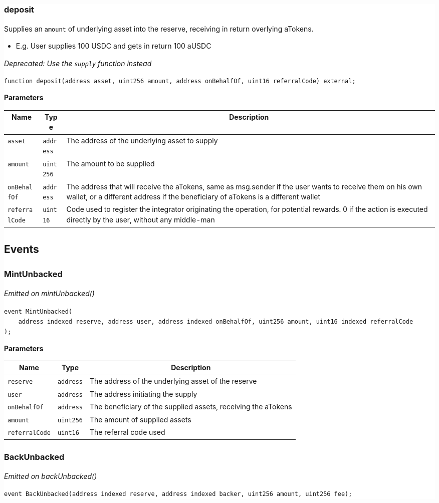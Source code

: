 
### deposit

Supplies an `amount` of underlying asset into the reserve, receiving in return overlying aTokens.
- E.g. User supplies 100 USDC and gets in return 100 aUSDC

*Deprecated: Use the `supply` function instead*


```solidity
function deposit(address asset, uint256 amount, address onBehalfOf, uint16 referralCode) external;
```
**Parameters**

|Name|Type|Description|
|----|----|-----------|
|`asset`|`address`|The address of the underlying asset to supply|
|`amount`|`uint256`|The amount to be supplied|
|`onBehalfOf`|`address`|The address that will receive the aTokens, same as msg.sender if the user wants to receive them on his own wallet, or a different address if the beneficiary of aTokens is a different wallet|
|`referralCode`|`uint16`|Code used to register the integrator originating the operation, for potential rewards. 0 if the action is executed directly by the user, without any middle-man|


## Events
### MintUnbacked
*Emitted on mintUnbacked()*


```solidity
event MintUnbacked(
    address indexed reserve, address user, address indexed onBehalfOf, uint256 amount, uint16 indexed referralCode
);
```

**Parameters**

|Name|Type|Description|
|----|----|-----------|
|`reserve`|`address`|The address of the underlying asset of the reserve|
|`user`|`address`|The address initiating the supply|
|`onBehalfOf`|`address`|The beneficiary of the supplied assets, receiving the aTokens|
|`amount`|`uint256`|The amount of supplied assets|
|`referralCode`|`uint16`|The referral code used|

### BackUnbacked
*Emitted on backUnbacked()*


```solidity
event BackUnbacked(address indexed reserve, address indexed backer, uint256 amount, uint256 fee);
```
